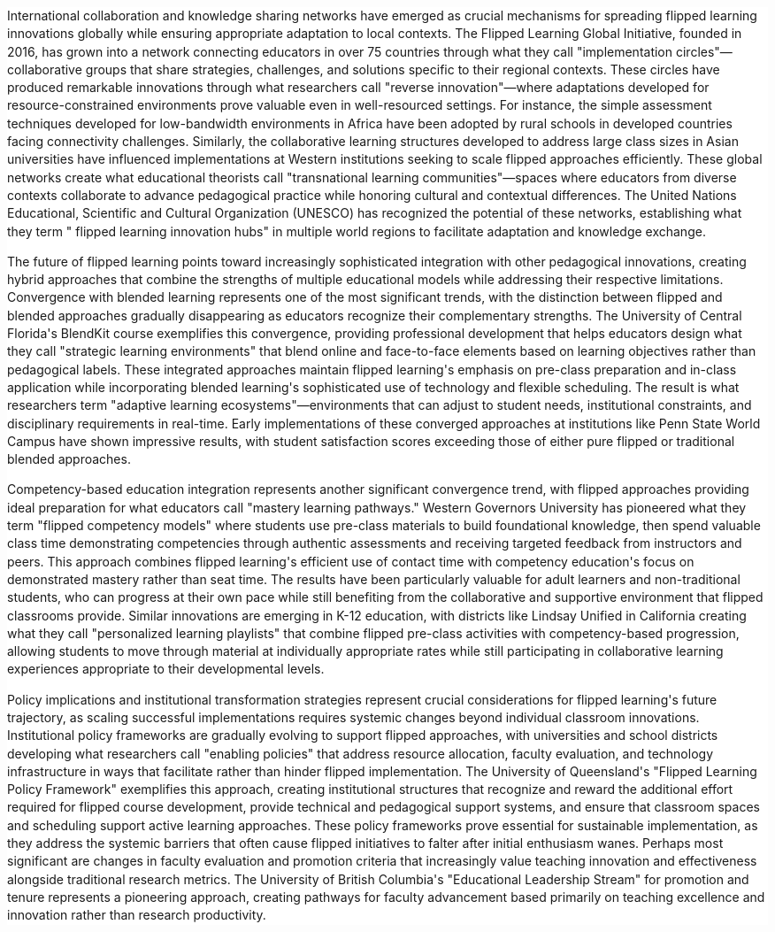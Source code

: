 International collaboration and knowledge sharing networks have emerged as crucial mechanisms for spreading flipped learning innovations globally while ensuring appropriate adaptation to local contexts. The Flipped Learning Global Initiative, founded in 2016, has grown into a network connecting educators in over 75 countries through what they call "implementation circles"—collaborative groups that share strategies, challenges, and solutions specific to their regional contexts. These circles have produced remarkable innovations through what researchers call "reverse innovation"—where adaptations developed for resource-constrained environments prove valuable even in well-resourced settings. For instance, the simple assessment techniques developed for low-bandwidth environments in Africa have been adopted by rural schools in developed countries facing connectivity challenges. Similarly, the collaborative learning structures developed to address large class sizes in Asian universities have influenced implementations at Western institutions seeking to scale flipped approaches efficiently. These global networks create what educational theorists call "transnational learning communities"—spaces where educators from diverse contexts collaborate to advance pedagogical practice while honoring cultural and contextual differences. The United Nations Educational, Scientific and Cultural Organization (UNESCO) has recognized the potential of these networks, establishing what they term " flipped learning innovation hubs" in multiple world regions to facilitate adaptation and knowledge exchange.

The future of flipped learning points toward increasingly sophisticated integration with other pedagogical innovations, creating hybrid approaches that combine the strengths of multiple educational models while addressing their respective limitations. Convergence with blended learning represents one of the most significant trends, with the distinction between flipped and blended approaches gradually disappearing as educators recognize their complementary strengths. The University of Central Florida's BlendKit course exemplifies this convergence, providing professional development that helps educators design what they call "strategic learning environments" that blend online and face-to-face elements based on learning objectives rather than pedagogical labels. These integrated approaches maintain flipped learning's emphasis on pre-class preparation and in-class application while incorporating blended learning's sophisticated use of technology and flexible scheduling. The result is what researchers term "adaptive learning ecosystems"—environments that can adjust to student needs, institutional constraints, and disciplinary requirements in real-time. Early implementations of these converged approaches at institutions like Penn State World Campus have shown impressive results, with student satisfaction scores exceeding those of either pure flipped or traditional blended approaches.

Competency-based education integration represents another significant convergence trend, with flipped approaches providing ideal preparation for what educators call "mastery learning pathways." Western Governors University has pioneered what they term "flipped competency models" where students use pre-class materials to build foundational knowledge, then spend valuable class time demonstrating competencies through authentic assessments and receiving targeted feedback from instructors and peers. This approach combines flipped learning's efficient use of contact time with competency education's focus on demonstrated mastery rather than seat time. The results have been particularly valuable for adult learners and non-traditional students, who can progress at their own pace while still benefiting from the collaborative and supportive environment that flipped classrooms provide. Similar innovations are emerging in K-12 education, with districts like Lindsay Unified in California creating what they call "personalized learning playlists" that combine flipped pre-class activities with competency-based progression, allowing students to move through material at individually appropriate rates while still participating in collaborative learning experiences appropriate to their developmental levels.

Policy implications and institutional transformation strategies represent crucial considerations for flipped learning's future trajectory, as scaling successful implementations requires systemic changes beyond individual classroom innovations. Institutional policy frameworks are gradually evolving to support flipped approaches, with universities and school districts developing what researchers call "enabling policies" that address resource allocation, faculty evaluation, and technology infrastructure in ways that facilitate rather than hinder flipped implementation. The University of Queensland's "Flipped Learning Policy Framework" exemplifies this approach, creating institutional structures that recognize and reward the additional effort required for flipped course development, provide technical and pedagogical support systems, and ensure that classroom spaces and scheduling support active learning approaches. These policy frameworks prove essential for sustainable implementation, as they address the systemic barriers that often cause flipped initiatives to falter after initial enthusiasm wanes. Perhaps most significant are changes in faculty evaluation and promotion criteria that increasingly value teaching innovation and effectiveness alongside traditional research metrics. The University of British Columbia's "Educational Leadership Stream" for promotion and tenure represents a pioneering approach, creating pathways for faculty advancement based primarily on teaching excellence and innovation rather than research productivity.
